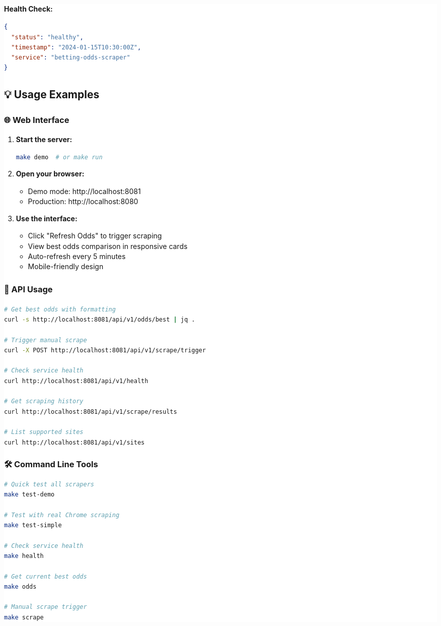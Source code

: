 **Health Check:**
```json
{
  "status": "healthy",
  "timestamp": "2024-01-15T10:30:00Z",
  "service": "betting-odds-scraper"
}
```

## 💡 Usage Examples

### 🌐 Web Interface

1. **Start the server:**
   ```bash
   make demo  # or make run
   ```

2. **Open your browser:**
   - Demo mode: http://localhost:8081
   - Production: http://localhost:8080

3. **Use the interface:**
   - Click "Refresh Odds" to trigger scraping
   - View best odds comparison in responsive cards
   - Auto-refresh every 5 minutes
   - Mobile-friendly design

### 🔧 API Usage

```bash
# Get best odds with formatting
curl -s http://localhost:8081/api/v1/odds/best | jq .

# Trigger manual scrape
curl -X POST http://localhost:8081/api/v1/scrape/trigger

# Check service health
curl http://localhost:8081/api/v1/health

# Get scraping history
curl http://localhost:8081/api/v1/scrape/results

# List supported sites
curl http://localhost:8081/api/v1/sites
```

### 🛠️ Command Line Tools

```bash
# Quick test all scrapers
make test-demo

# Test with real Chrome scraping
make test-simple

# Check service health
make health

# Get current best odds
make odds

# Manual scrape trigger
make scrape
```
